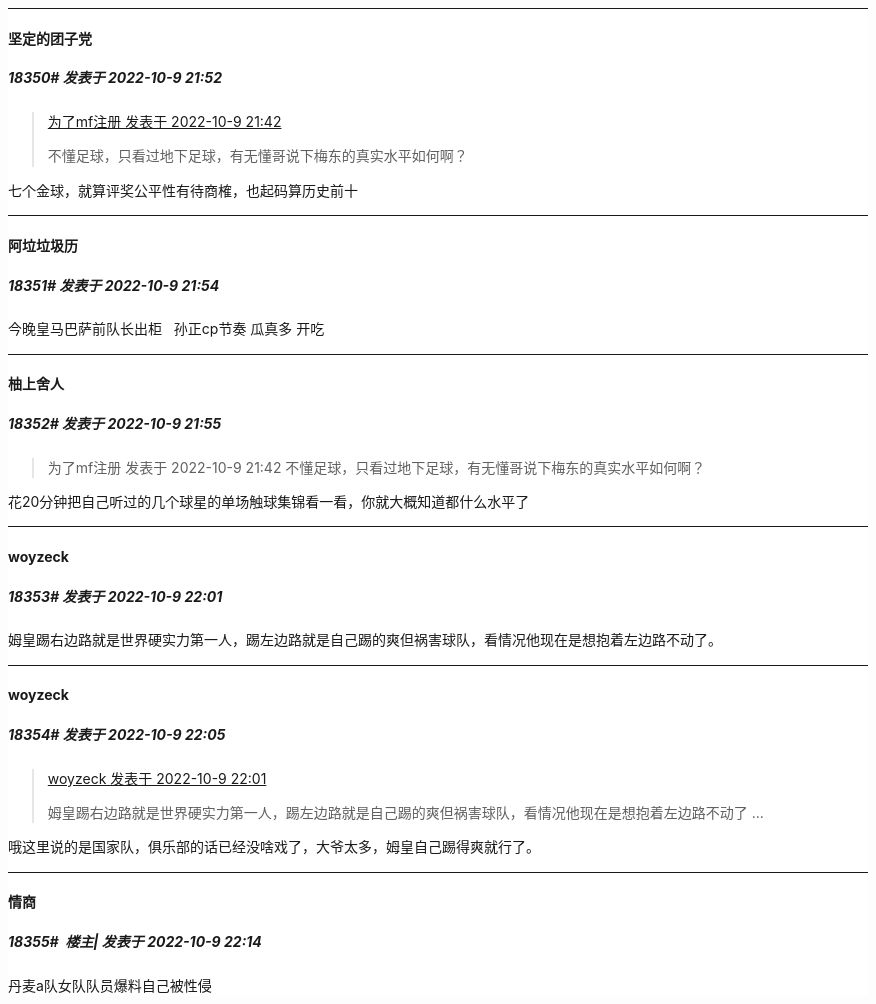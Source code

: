 

*****

####  坚定的团子党  
##### 18350#       发表于 2022-10-9 21:52

<blockquote><a href="httphttps://bbs.saraba1st.com/2b/forum.php?mod=redirect&amp;goto=findpost&amp;pid=57834633&amp;ptid=2088652" target="_blank">为了mf注册 发表于 2022-10-9 21:42</a>

不懂足球，只看过地下足球，有无懂哥说下梅东的真实水平如何啊？</blockquote>
七个金球，就算评奖公平性有待商榷，也起码算历史前十

*****

####  阿垃垃圾历  
##### 18351#       发表于 2022-10-9 21:54

今晚皇马巴萨前队长出柜   孙正cp节奏 瓜真多 开吃 

*****

####  柚上舍人  
##### 18352#       发表于 2022-10-9 21:55

<blockquote>为了mf注册 发表于 2022-10-9 21:42
不懂足球，只看过地下足球，有无懂哥说下梅东的真实水平如何啊？</blockquote>
花20分钟把自己听过的几个球星的单场触球集锦看一看，你就大概知道都什么水平了



*****

####  woyzeck  
##### 18353#       发表于 2022-10-9 22:01

姆皇踢右边路就是世界硬实力第一人，踢左边路就是自己踢的爽但祸害球队，看情况他现在是想抱着左边路不动了。

*****

####  woyzeck  
##### 18354#       发表于 2022-10-9 22:05

<blockquote><a href="httphttps://bbs.saraba1st.com/2b/forum.php?mod=redirect&amp;goto=findpost&amp;pid=57834915&amp;ptid=2088652" target="_blank">woyzeck 发表于 2022-10-9 22:01</a>

姆皇踢右边路就是世界硬实力第一人，踢左边路就是自己踢的爽但祸害球队，看情况他现在是想抱着左边路不动了 ...</blockquote>
哦这里说的是国家队，俱乐部的话已经没啥戏了，大爷太多，姆皇自己踢得爽就行了。



*****

####  情商  
##### 18355#         楼主| 发表于 2022-10-9 22:14

丹麦a队女队队员爆料自己被性侵
